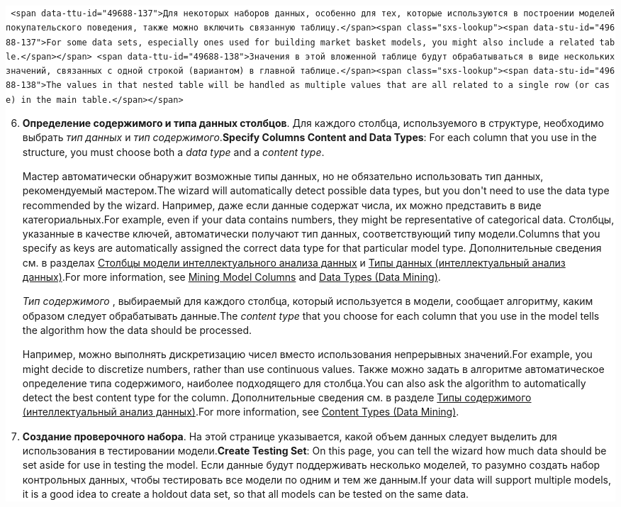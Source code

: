      <span data-ttu-id="49688-137">Для некоторых наборов данных, особенно для тех, которые используются в построении моделей покупательского поведения, также можно включить связанную таблицу.</span><span class="sxs-lookup"><span data-stu-id="49688-137">For some data sets, especially ones used for building market basket models, you might also include a related table.</span></span> <span data-ttu-id="49688-138">Значения в этой вложенной таблице будут обрабатываться в виде нескольких значений, связанных с одной строкой (вариантом) в главной таблице.</span><span class="sxs-lookup"><span data-stu-id="49688-138">The values in that nested table will be handled as multiple values that are all related to a single row (or case) in the main table.</span></span>  
  
6.  <span data-ttu-id="49688-139">**Определение содержимого и типа данных столбцов**. Для каждого столбца, используемого в структуре, необходимо выбрать *тип данных* и *тип содержимого*.</span><span class="sxs-lookup"><span data-stu-id="49688-139">**Specify Columns Content and Data Types**: For each column that you use in the structure, you must choose both a *data type* and a *content type*.</span></span>  
  
     <span data-ttu-id="49688-140">Мастер автоматически обнаружит возможные типы данных, но не обязательно использовать тип данных, рекомендуемый мастером.</span><span class="sxs-lookup"><span data-stu-id="49688-140">The wizard will automatically detect possible data types, but you don't need to use the data type recommended by the wizard.</span></span> <span data-ttu-id="49688-141">Например, даже если данные содержат числа, их можно представить в виде категориальных.</span><span class="sxs-lookup"><span data-stu-id="49688-141">For example, even if your data contains numbers, they might be representative of categorical data.</span></span> <span data-ttu-id="49688-142">Столбцы, указанные в качестве ключей, автоматически получают тип данных, соответствующий типу модели.</span><span class="sxs-lookup"><span data-stu-id="49688-142">Columns that you specify as keys are automatically assigned the correct data type for that particular model type.</span></span> <span data-ttu-id="49688-143">Дополнительные сведения см. в разделах [Столбцы модели интеллектуального анализа данных](mining-model-columns.md) и [Типы данных (интеллектуальный анализ данных)](data-types-data-mining.md).</span><span class="sxs-lookup"><span data-stu-id="49688-143">For more information, see [Mining Model Columns](mining-model-columns.md) and [Data Types &#40;Data Mining&#41;](data-types-data-mining.md).</span></span>  
  
     <span data-ttu-id="49688-144">*Тип содержимого* , выбираемый для каждого столбца, который используется в модели, сообщает алгоритму, каким образом следует обрабатывать данные.</span><span class="sxs-lookup"><span data-stu-id="49688-144">The *content type* that you choose for each column that you use in the model tells the algorithm how the data should be processed.</span></span>  
  
     <span data-ttu-id="49688-145">Например, можно выполнять дискретизацию чисел вместо использования непрерывных значений.</span><span class="sxs-lookup"><span data-stu-id="49688-145">For example, you might decide to discretize numbers, rather than use continuous values.</span></span> <span data-ttu-id="49688-146">Также можно задать в алгоритме автоматическое определение типа содержимого, наиболее подходящего для столбца.</span><span class="sxs-lookup"><span data-stu-id="49688-146">You can also ask the algorithm to automatically detect the best content type for the column.</span></span> <span data-ttu-id="49688-147">Дополнительные сведения см. в разделе [Типы содержимого (интеллектуальный анализ данных)](content-types-data-mining.md).</span><span class="sxs-lookup"><span data-stu-id="49688-147">For more information, see [Content Types &#40;Data Mining&#41;](content-types-data-mining.md).</span></span>  
  
7.  <span data-ttu-id="49688-148">**Создание проверочного набора**. На этой странице указывается, какой объем данных следует выделить для использования в тестировании модели.</span><span class="sxs-lookup"><span data-stu-id="49688-148">**Create Testing Set**: On this page, you can tell the wizard how much data should be set aside for use in testing the model.</span></span> <span data-ttu-id="49688-149">Если данные будут поддерживать несколько моделей, то разумно создать набор контрольных данных, чтобы тестировать все модели по одним и тем же данным.</span><span class="sxs-lookup"><span data-stu-id="49688-149">If your data will support multiple models, it is a good idea to create a holdout data set, so that all models can be tested on the same data.</span></span>  
  